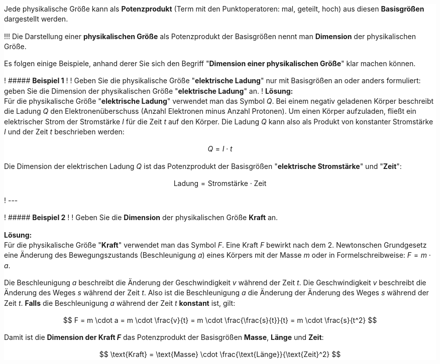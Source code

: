 Jede physikalische Größe kann als **Potenzprodukt** (Term mit den Punktoperatoren: mal, geteilt, hoch) aus diesen **Basisgrößen** dargestellt werden. 

!!! Die Darstellung einer **physikalischen Größe** als Potenzprodukt der Basisgrößen nennt man **Dimension** der physikalischen Größe. 

Es folgen einige Beispiele, anhand derer Sie sich den Begriff "**Dimension einer physikalischen Größe**" klar machen können.

! ##### **Beispiel 1**
! 
! Geben Sie die physikalische Größe "**elektrische Ladung**" nur mit Basisgrößen an oder anders formuliert: geben Sie die Dimension der physikalischen Größe "**elektrische Ladung**" an.
! 
**Lösung:**  
Für die physikalische Größe "**elektrische Ladung**" verwendet man das Symbol $Q$. Bei einem negativ geladenen Körper beschreibt die Ladung $Q$ den Elektronenüberschuss (Anzahl Elektronen minus Anzahl Protonen). Um einen Körper aufzuladen, fließt ein elektrischer Strom der Stromstärke $I$ für die Zeit $t$ auf den Körper. Die Ladung $Q$ kann also als Produkt von konstanter Stromstärke $I$ und der Zeit $t$ beschrieben werden:

$$
Q = I \cdot t
$$

Die Dimension der elektrischen Ladung $Q$ ist das Potenzprodukt der Basisgrößen "**elektrische Stromstärke**" und "**Zeit**":

$$
\text{Ladung} = \text{Stromstärke} \cdot \text{Zeit}
$$

! ---

! ##### **Beispiel 2**
! 
! Geben Sie die **Dimension** der physikalischen Größe **Kraft** an.

**Lösung:**  
Für die physikalische Größe "**Kraft**" verwendet man das Symbol $F$. Eine Kraft $F$ bewirkt nach dem 2. Newtonschen Grundgesetz eine Änderung des Bewegungszustands (Beschleunigung $a$) eines Körpers mit der Masse $m$ oder in Formelschreibweise: $F = m \cdot a$.

Die Beschleunigung $a$ beschreibt die Änderung der Geschwindigkeit $v$ während der Zeit $t$. Die Geschwindigkeit $v$ beschreibt die Änderung des Weges $s$ während der Zeit $t$. Also ist die Beschleunigung $a$ die Änderung der Änderung des Weges $s$ während der Zeit $t$. **Falls** die Beschleunigung $a$ während der Zeit $t$ **konstant** ist, gilt:
 
$$
F = m \cdot a = m \cdot \frac{v}{t} = m \cdot \frac{\frac{s}{t}}{t} = m \cdot \frac{s}{t^2}
$$
 
Damit ist die **Dimension der Kraft $F$** das Potenzprodukt der Basisgrößen **Masse**, **Länge** und **Zeit**:
 
$$
\text{Kraft} = \text{Masse} \cdot \frac{\text{Länge}}{\text{Zeit}^2}
$$
